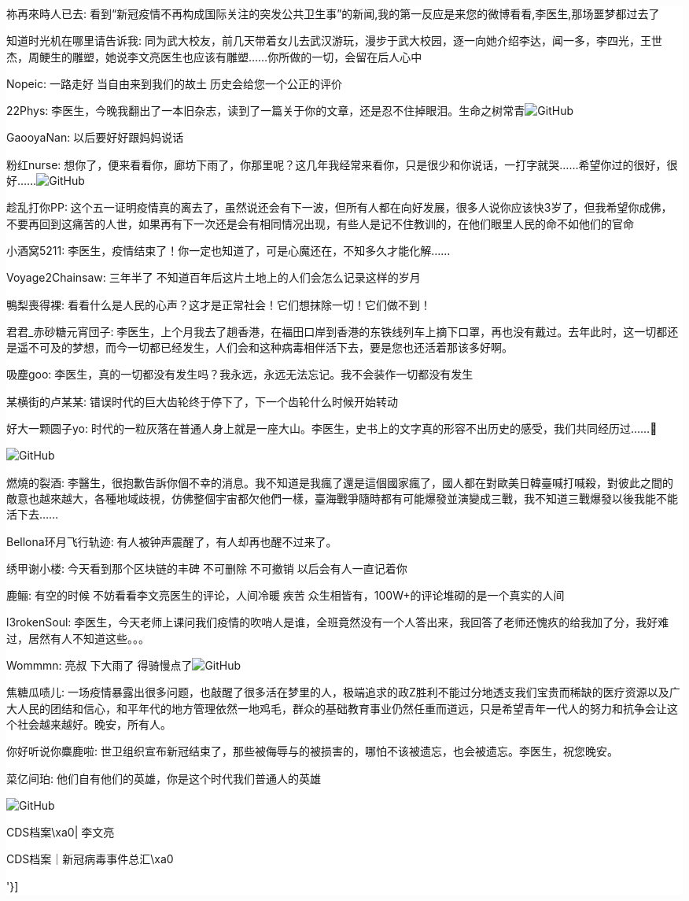 祢再來時人已去: 看到“新冠疫情不再构成国际关注的突发公共卫生事”的新闻,我的第一反应是来您的微博看看,李医生,那场噩梦都过去了

知道时光机在哪里请告诉我: 同为武大校友，前几天带着女儿去武汉游玩，漫步于武大校园，逐一向她介绍李达，闻一多，李四光，王世杰，周鲠生的雕塑，她说李文亮医生也应该有雕塑……你所做的一切，会留在后人心中

Nopeic: 一路走好 当自由来到我们的故土 历史会给您一个公正的评价

22Phys: 李医生，今晚我翻出了一本旧杂志，读到了一篇关于你的文章，还是忍不住掉眼泪。生命之树常青![GitHub](https://chinadigitaltimes.net/chinese/files/2023/04/post-695429-644d80fd8dbc2.png)

GaooyaNan: 以后要好好跟妈妈说话

粉红nurse: 想你了，便来看看你，廊坊下雨了，你那里呢？这几年我经常来看你，只是很少和你说话，一打字就哭……希望你过的很好，很好……![GitHub](https://chinadigitaltimes.net/chinese/files/2023/05/post-695429-6456023664f03.png)

趁乱打你PP: 这个五一证明疫情真的离去了，虽然说还会有下一波，但所有人都在向好发展，很多人说你应该快3岁了，但我希望你成佛，不要再回到这痛苦的人世，如果再有下一次还是会有相同情况出现，有些人是记不住教训的，在他们眼里人民的命不如他们的官命

小酒窝5211: 李医生，疫情结束了！你一定也知道了，可是心魔还在，不知多久才能化解……

Voyage2Chainsaw: 三年半了 不知道百年后这片土地上的人们会怎么记录这样的岁月

鴨梨喪得裸: 看看什么是人民的心声？这才是正常社会！它们想抹除一切！它们做不到！

君君_赤砂糖元宵団子: 李医生，上个月我去了趟香港，在福田口岸到香港的东铁线列车上摘下口罩，再也没有戴过。去年此时，这一切都还是遥不可及的梦想，而今一切都已经发生，人们会和这种病毒相伴活下去，要是您也还活着那该多好啊。

吸塵goo: 李医生，真的一切都没有发生吗？我永远，永远无法忘记。我不会装作一切都没有发生

某横街的卢某某: 错误时代的巨大齿轮终于停下了，下一个齿轮什么时候开始转动

好大一颗圆子yo: 时代的一粒灰落在普通人身上就是一座大山。李医生，史书上的文字真的形容不出历史的感受，我们共同经历过……🙏

![GitHub](https://chinadigitaltimes.net/chinese/files/2023/04/image-1682800860242.png)

燃燒的裂酒: 李醫生，很抱歉告訴你個不幸的消息。我不知道是我瘋了還是這個國家瘋了，國人都在對歐美日韓臺喊打喊殺，對彼此之間的敵意也越來越大，各種地域歧視，仿佛整個宇宙都欠他們一樣，臺海戰爭隨時都有可能爆發並演變成三戰，我不知道三戰爆發以後我能不能活下去……

Bellona环月飞行轨迹: 有人被钟声震醒了，有人却再也醒不过来了。

绣甲谢小楼: 今天看到那个区块链的丰碑 不可删除 不可撤销 以后会有人一直记着你

鹿鲡: 有空的时候 不妨看看李文亮医生的评论，人间冷暖 疾苦 众生相皆有，100W+的评论堆砌的是一个真实的人间

l3rokenSoul: 李医生，今天老师上课问我们疫情的吹哨人是谁，全班竟然没有一个人答出来，我回答了老师还愧疚的给我加了分，我好难过，居然有人不知道这些。。。

Wommmn: 亮叔 下大雨了 得骑慢点了![GitHub](https://chinadigitaltimes.net/chinese/files/2023/04/post-695429-644d80fd9a8a9.png)

焦糖瓜啧儿: 一场疫情暴露出很多问题，也敲醒了很多活在梦里的人，极端追求的政Z胜利不能过分地透支我们宝贵而稀缺的医疗资源以及广大人民的团结和信心，和平年代的地方管理依然一地鸡毛，群众的基础教育事业仍然任重而道远，只是希望青年一代人的努力和抗争会让这个社会越来越好。晚安，所有人。

你好听说你麋鹿啦: 世卫组织宣布新冠结束了，那些被侮辱与的被损害的，哪怕不该被遗忘，也会被遗忘。李医生，祝您晚安。

菜亿间珀: 他们自有他们的英雄，你是这个时代我们普通人的英雄



![GitHub](https://chinadigitaltimes.net/chinese/files/2020/03/37-150x150.jpg)

CDS档案\xa0| 李文亮

CDS档案｜新冠病毒事件总汇\xa0

'}]